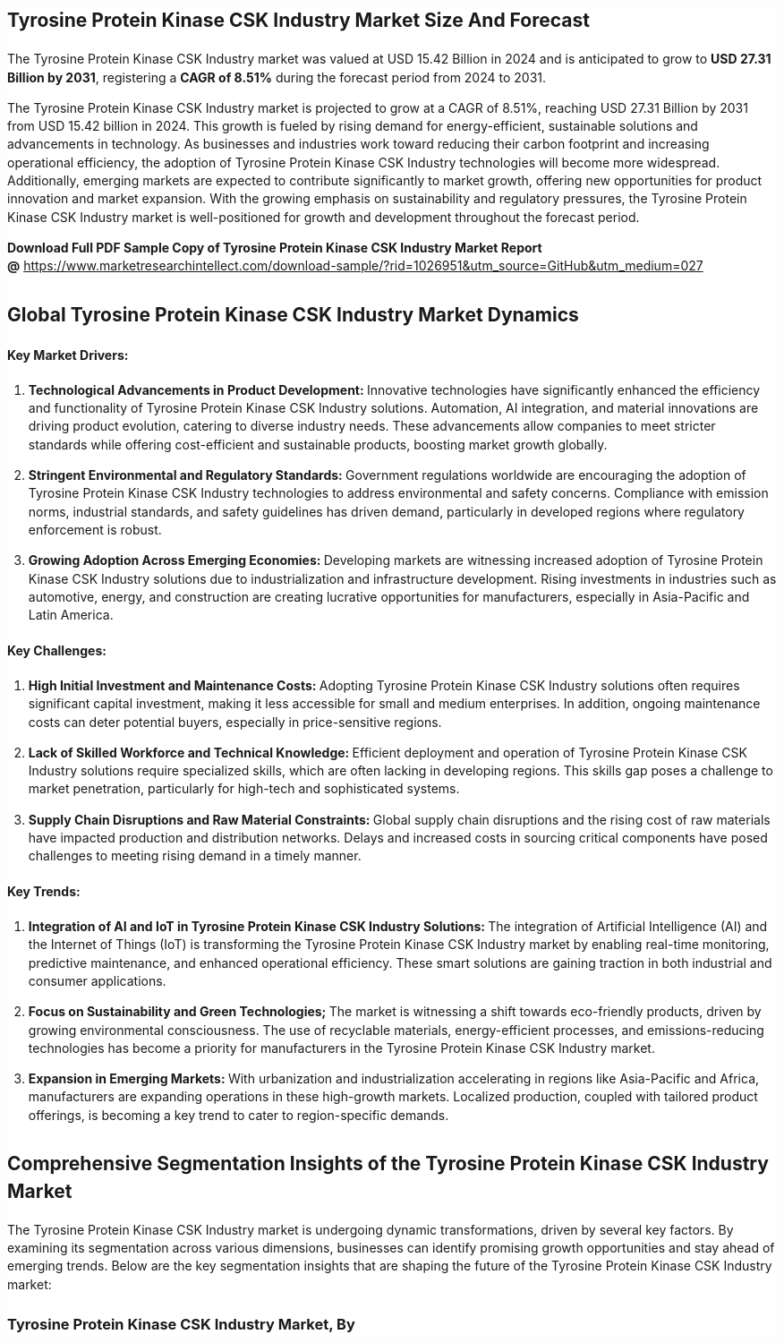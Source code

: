 <h2>Tyrosine Protein Kinase CSK Industry Market Size And Forecast</h2><p>The Tyrosine Protein Kinase CSK Industry market was valued at USD 15.42 Billion in 2024 and is anticipated to grow to <strong>USD 27.31 Billion by 2031</strong>, registering a <strong>CAGR of 8.51%</strong> during the forecast period from 2024 to 2031.</p><p>The Tyrosine Protein Kinase CSK Industry market is projected to grow at a CAGR of 8.51%, reaching USD 27.31 Billion by 2031 from USD 15.42 billion in 2024. This growth is fueled by rising demand for energy-efficient, sustainable solutions and advancements in technology. As businesses and industries work toward reducing their carbon footprint and increasing operational efficiency, the adoption of Tyrosine Protein Kinase CSK Industry technologies will become more widespread. Additionally, emerging markets are expected to contribute significantly to market growth, offering new opportunities for product innovation and market expansion. With the growing emphasis on sustainability and regulatory pressures, the Tyrosine Protein Kinase CSK Industry market is well-positioned for growth and development throughout the forecast period.</p><p><strong>Download Full PDF Sample Copy of Tyrosine Protein Kinase CSK Industry Market Report @</strong>&nbsp;<a href="https://www.marketresearchintellect.com/download-sample/?rid=1026951&amp;utm_source=GitHub&amp;utm_medium=027">https://www.marketresearchintellect.com/download-sample/?rid=1026951&amp;utm_source=GitHub&amp;utm_medium=027</a></p><h2>Global Tyrosine Protein Kinase CSK Industry Market Dynamics</h2><h4><strong>Key Market Drivers:</strong></h4><ol><li><p><strong>Technological Advancements in Product Development:&nbsp;</strong>Innovative technologies have significantly enhanced the efficiency and functionality of Tyrosine Protein Kinase CSK Industry solutions. Automation, AI integration, and material innovations are driving product evolution, catering to diverse industry needs. These advancements allow companies to meet stricter standards while offering cost-efficient and sustainable products, boosting market growth globally.</p></li><li><p><strong>Stringent Environmental and Regulatory Standards:&nbsp;</strong>Government regulations worldwide are encouraging the adoption of Tyrosine Protein Kinase CSK Industry technologies to address environmental and safety concerns. Compliance with emission norms, industrial standards, and safety guidelines has driven demand, particularly in developed regions where regulatory enforcement is robust.</p></li><li><p><strong>Growing Adoption Across Emerging Economies:&nbsp;</strong>Developing markets are witnessing increased adoption of Tyrosine Protein Kinase CSK Industry solutions due to industrialization and infrastructure development. Rising investments in industries such as automotive, energy, and construction are creating lucrative opportunities for manufacturers, especially in Asia-Pacific and Latin America.</p></li></ol><h4><strong>Key Challenges:</strong></h4><ol><li><p><strong>High Initial Investment and Maintenance Costs:&nbsp;</strong>Adopting Tyrosine Protein Kinase CSK Industry solutions often requires significant capital investment, making it less accessible for small and medium enterprises. In addition, ongoing maintenance costs can deter potential buyers, especially in price-sensitive regions.</p></li><li><p><strong>Lack of Skilled Workforce and Technical Knowledge:&nbsp;</strong>Efficient deployment and operation of Tyrosine Protein Kinase CSK Industry solutions require specialized skills, which are often lacking in developing regions. This skills gap poses a challenge to market penetration, particularly for high-tech and sophisticated systems.</p></li><li><p><strong>Supply Chain Disruptions and Raw Material Constraints:&nbsp;</strong>Global supply chain disruptions and the rising cost of raw materials have impacted production and distribution networks. Delays and increased costs in sourcing critical components have posed challenges to meeting rising demand in a timely manner.</p></li></ol><h4><strong>Key Trends:</strong></h4><ol><li><p><strong>Integration of AI and IoT in Tyrosine Protein Kinase CSK Industry Solutions:&nbsp;</strong>The integration of Artificial Intelligence (AI) and the Internet of Things (IoT) is transforming the Tyrosine Protein Kinase CSK Industry market by enabling real-time monitoring, predictive maintenance, and enhanced operational efficiency. These smart solutions are gaining traction in both industrial and consumer applications.</p></li><li><p><strong>Focus on Sustainability and Green Technologies;&nbsp;</strong>The market is witnessing a shift towards eco-friendly products, driven by growing environmental consciousness. The use of recyclable materials, energy-efficient processes, and emissions-reducing technologies has become a priority for manufacturers in the Tyrosine Protein Kinase CSK Industry market.</p></li><li><p><strong>Expansion in Emerging Markets:&nbsp;</strong>With urbanization and industrialization accelerating in regions like Asia-Pacific and Africa, manufacturers are expanding operations in these high-growth markets. Localized production, coupled with tailored product offerings, is becoming a key trend to cater to region-specific demands.</p></li></ol><div class="article-main__content" data-test-id="publishing-text-block"><h2>Comprehensive Segmentation Insights of the Tyrosine Protein Kinase CSK Industry Market</h2><p>The Tyrosine Protein Kinase CSK Industry market is undergoing dynamic transformations, driven by several key factors. By examining its segmentation across various dimensions, businesses can identify promising growth opportunities and stay ahead of emerging trends. Below are the key segmentation insights that are shaping the future of the Tyrosine Protein Kinase CSK Industry market:</p><h3><strong>Tyrosine Protein Kinase CSK Industry Market, By
